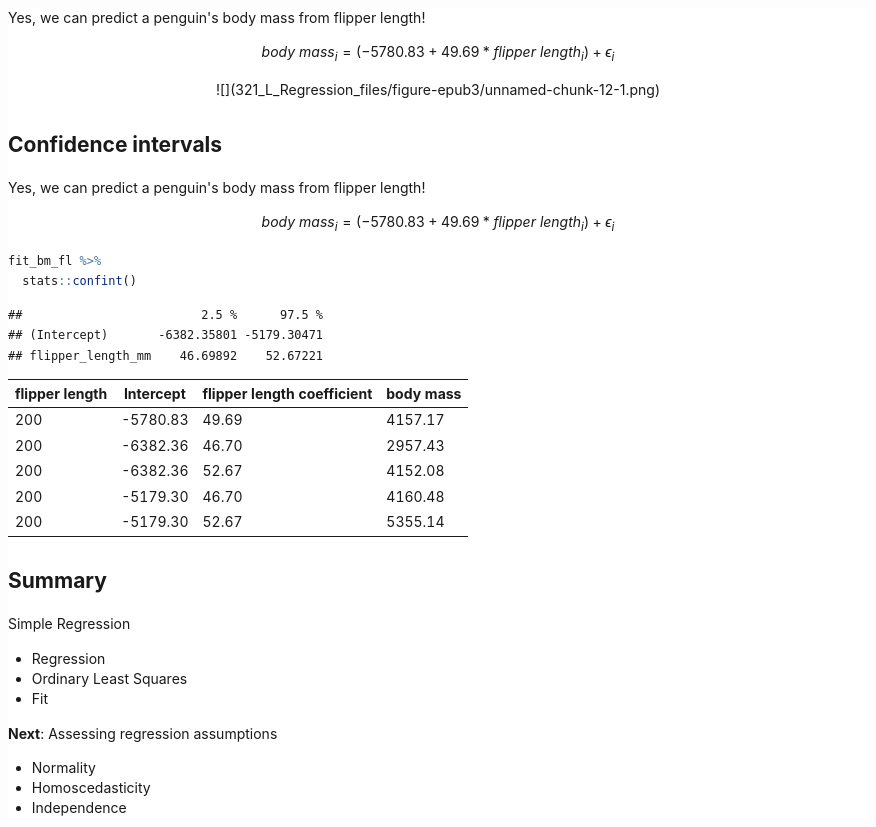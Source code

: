 Yes, we can predict a penguin's body mass from flipper length!

$$body\ mass_i = (-5780.83 + 49.69 * flipper\ length_{i}) + \epsilon_i $$

<center>
![](321_L_Regression_files/figure-epub3/unnamed-chunk-12-1.png)
</center>


## Confidence intervals

Yes, we can predict a penguin's body mass from flipper length!

$$body\ mass_i = (-5780.83 + 49.69 * flipper\ length_{i}) + \epsilon_i $$


```r
fit_bm_fl %>%
  stats::confint()
```

```
##                         2.5 %      97.5 %
## (Intercept)       -6382.35801 -5179.30471
## flipper_length_mm    46.69892    52.67221
```

| flipper length | Intercept | flipper length coefficient | body mass |
|----------------|-----------|----------------------------|-----------|
| 200            | -5780.83  | 49.69                      | 4157.17   |
| 200            | -6382.36  | 46.70                      | 2957.43   |
| 200            | -6382.36  | 52.67                      | 4152.08   |
| 200            | -5179.30  | 46.70                      | 4160.48   |
| 200            | -5179.30  | 52.67                      | 5355.14   |





## Summary

Simple Regression

- Regression
- Ordinary Least Squares
- Fit

**Next**: Assessing regression assumptions

- Normality
- Homoscedasticity
- Independence


